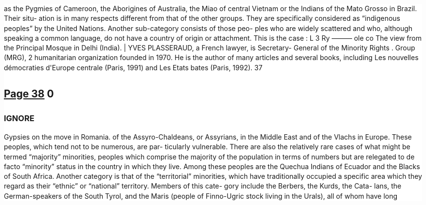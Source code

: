 as the Pygmies of Cameroon, the Aborigines of 
Australia, the Miao of central Vietnam or the 
Indians of the Mato Grosso in Brazil. Their situ- 
ation is in many respects different from that of the 
other groups. They are specifically considered as 
“indigenous peoples” by the United Nations. 
Another sub-category consists of those peo- 
ples who are widely scattered and who, although 
speaking a common language, do not have a 
country of origin or attachment. This is the case 
: 
L 3 
Ry 
——— ole 
co 
The view from the 
Principal Mosque in Delhi 
(India). 
| 
YVES PLASSERAUD, 
a French lawyer, is Secretary- 
General of the Minority Rights 
. Group (MRG), 2 humanitarian 
organization founded in 1970. 
He is the author of many 
articles and several books, 
including Les nouvelles 
démocraties d'Europe centrale 
(Paris, 1991) and Les Etats 
bates (Paris, 1992). 37

## [Page 38](094420engo.pdf#page=38) 0

### IGNORE

Gypsies on the move in 
Romania. 
of the Assyro-Chaldeans, or Assyrians, in the 
Middle East and of the Vlachs in Europe. These 
peoples, which tend not to be numerous, are par- 
ticularly vulnerable. 
There are also the relatively rare cases of what 
might be termed “majority” minorities, peoples 
which comprise the majority of the population in 
terms of numbers but are relegated to de facto 
“minority” status in the country in which they live. 
Among these peoples are the Quechua Indians of 
Ecuador and the Blacks of South Africa. 
Another category is that of the “territorial” 
minorities, which have traditionally occupied a 
specific area which they regard as their “ethnic” 
or “national” territory. Members of this cate- 
gory include the Berbers, the Kurds, the Cata- 
lans, the German-speakers of the South Tyrol, 
and the Maris (people of Finno-Ugric stock 
living in the Urals), all of whom have long 
